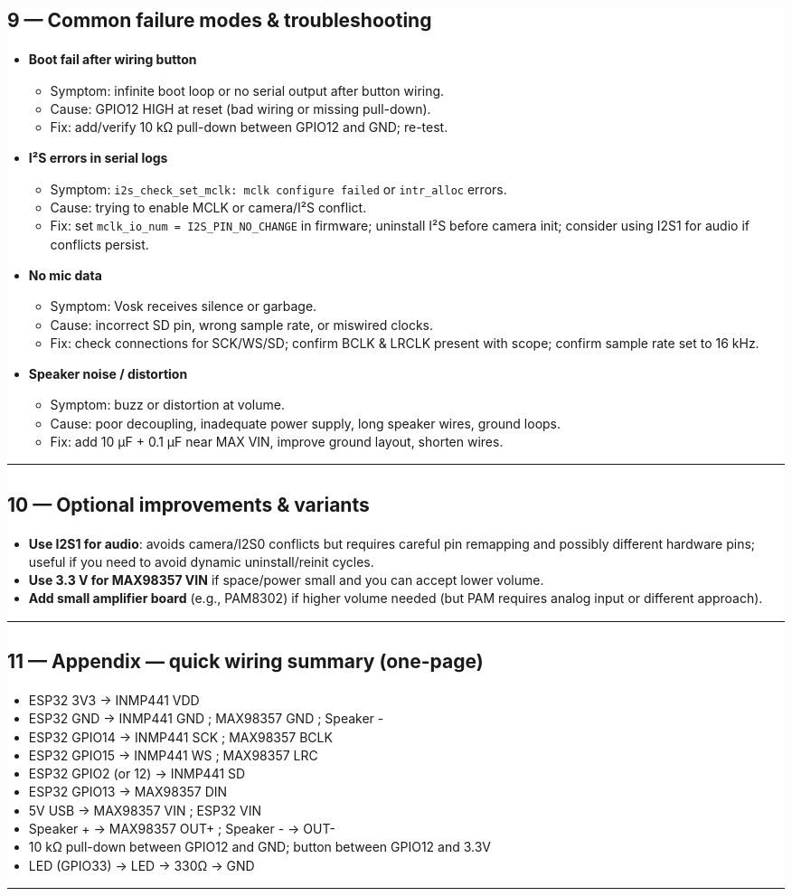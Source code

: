 
## 9 — Common failure modes & troubleshooting

* **Boot fail after wiring button**

  * Symptom: infinite boot loop or no serial output after button wiring.
  * Cause: GPIO12 HIGH at reset (bad wiring or missing pull-down).
  * Fix: add/verify 10 kΩ pull-down between GPIO12 and GND; re-test.

* **I²S errors in serial logs**

  * Symptom: `i2s_check_set_mclk: mclk configure failed` or `intr_alloc` errors.
  * Cause: trying to enable MCLK or camera/I²S conflict.
  * Fix: set `mclk_io_num = I2S_PIN_NO_CHANGE` in firmware; uninstall I²S before camera init; consider using I2S1 for audio if conflicts persist.

* **No mic data**

  * Symptom: Vosk receives silence or garbage.
  * Cause: incorrect SD pin, wrong sample rate, or miswired clocks.
  * Fix: check connections for SCK/WS/SD; confirm BCLK & LRCLK present with scope; confirm sample rate set to 16 kHz.

* **Speaker noise / distortion**

  * Symptom: buzz or distortion at volume.
  * Cause: poor decoupling, inadequate power supply, long speaker wires, ground loops.
  * Fix: add 10 μF + 0.1 μF near MAX VIN, improve ground layout, shorten wires.

---

## 10 — Optional improvements & variants

* **Use I2S1 for audio**: avoids camera/I2S0 conflicts but requires careful pin remapping and possibly different hardware pins; useful if you need to avoid dynamic uninstall/reinit cycles.
* **Use 3.3 V for MAX98357 VIN** if space/power small and you can accept lower volume.
* **Add small amplifier board** (e.g., PAM8302) if higher volume needed (but PAM requires analog input or different approach).

---

## 11 — Appendix — quick wiring summary (one-page)

* ESP32 3V3 → INMP441 VDD
* ESP32 GND → INMP441 GND ; MAX98357 GND ; Speaker -
* ESP32 GPIO14 → INMP441 SCK ; MAX98357 BCLK
* ESP32 GPIO15 → INMP441 WS ; MAX98357 LRC
* ESP32 GPIO2 (or 12) → INMP441 SD
* ESP32 GPIO13 → MAX98357 DIN
* 5V USB → MAX98357 VIN ; ESP32 VIN
* Speaker + → MAX98357 OUT+ ; Speaker - → OUT-
* 10 kΩ pull-down between GPIO12 and GND; button between GPIO12 and 3.3V
* LED (GPIO33) → LED → 330Ω → GND

---
